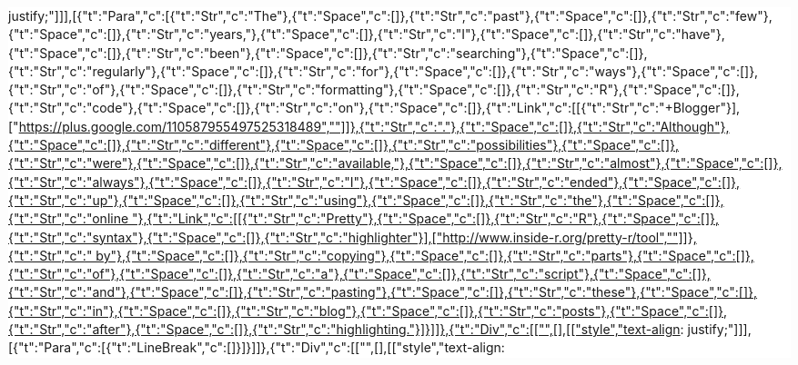 justify;"]]],[{"t":"Para","c":[{"t":"Str","c":"The"},{"t":"Space","c":[]},{"t":"Str","c":"past"},{"t":"Space","c":[]},{"t":"Str","c":"few"},{"t":"Space","c":[]},{"t":"Str","c":"years,"},{"t":"Space","c":[]},{"t":"Str","c":"I"},{"t":"Space","c":[]},{"t":"Str","c":"have"},{"t":"Space","c":[]},{"t":"Str","c":"been"},{"t":"Space","c":[]},{"t":"Str","c":"searching"},{"t":"Space","c":[]},{"t":"Str","c":"regularly"},{"t":"Space","c":[]},{"t":"Str","c":"for"},{"t":"Space","c":[]},{"t":"Str","c":"ways"},{"t":"Space","c":[]},{"t":"Str","c":"of"},{"t":"Space","c":[]},{"t":"Str","c":"formatting"},{"t":"Space","c":[]},{"t":"Str","c":"R"},{"t":"Space","c":[]},{"t":"Str","c":"code"},{"t":"Space","c":[]},{"t":"Str","c":"on"},{"t":"Space","c":[]},{"t":"Link","c":[[{"t":"Str","c":"+Blogger"}],["https://plus.google.com/110587955497525318489",""]]},{"t":"Str","c":"."},{"t":"Space","c":[]},{"t":"Str","c":"Although"},{"t":"Space","c":[]},{"t":"Str","c":"different"},{"t":"Space","c":[]},{"t":"Str","c":"possibilities"},{"t":"Space","c":[]},{"t":"Str","c":"were"},{"t":"Space","c":[]},{"t":"Str","c":"available,"},{"t":"Space","c":[]},{"t":"Str","c":"almost"},{"t":"Space","c":[]},{"t":"Str","c":"always"},{"t":"Space","c":[]},{"t":"Str","c":"I"},{"t":"Space","c":[]},{"t":"Str","c":"ended"},{"t":"Space","c":[]},{"t":"Str","c":"up"},{"t":"Space","c":[]},{"t":"Str","c":"using"},{"t":"Space","c":[]},{"t":"Str","c":"the"},{"t":"Space","c":[]},{"t":"Str","c":"online "},{"t":"Link","c":[[{"t":"Str","c":"Pretty"},{"t":"Space","c":[]},{"t":"Str","c":"R"},{"t":"Space","c":[]},{"t":"Str","c":"syntax"},{"t":"Space","c":[]},{"t":"Str","c":"highlighter"}],["http://www.inside-r.org/pretty-r/tool",""]]},{"t":"Str","c":" by"},{"t":"Space","c":[]},{"t":"Str","c":"copying"},{"t":"Space","c":[]},{"t":"Str","c":"parts"},{"t":"Space","c":[]},{"t":"Str","c":"of"},{"t":"Space","c":[]},{"t":"Str","c":"a"},{"t":"Space","c":[]},{"t":"Str","c":"script"},{"t":"Space","c":[]},{"t":"Str","c":"and"},{"t":"Space","c":[]},{"t":"Str","c":"pasting"},{"t":"Space","c":[]},{"t":"Str","c":"these"},{"t":"Space","c":[]},{"t":"Str","c":"in"},{"t":"Space","c":[]},{"t":"Str","c":"blog"},{"t":"Space","c":[]},{"t":"Str","c":"posts"},{"t":"Space","c":[]},{"t":"Str","c":"after"},{"t":"Space","c":[]},{"t":"Str","c":"highlighting."}]}]]},{"t":"Div","c":[["",[],[["style","text-align: justify;"]]],[{"t":"Para","c":[{"t":"LineBreak","c":[]}]}]]},{"t":"Div","c":[["",[],[["style","text-align:
